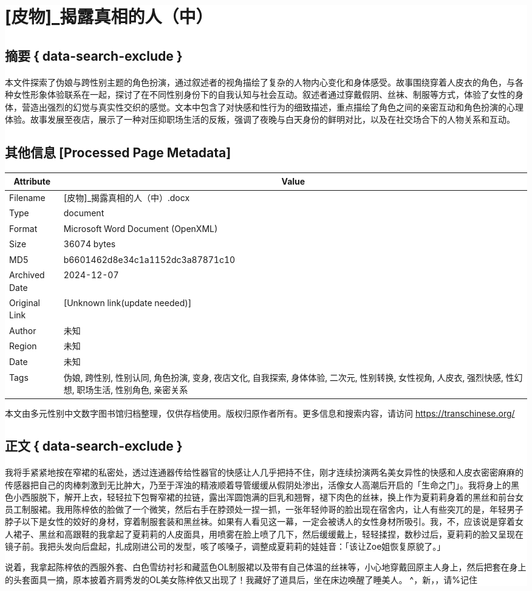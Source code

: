 # [皮物]_揭露真相的人（中）



## 摘要  { data-search-exclude }


本文件探索了伪娘与跨性别主题的角色扮演，通过叙述者的视角描绘了复杂的人物内心变化和身体感受。故事围绕穿着人皮衣的角色，与各种女性形象体验联系在一起，探讨了在不同性别身份下的自我认知与社会互动。叙述者通过穿戴假阴、丝袜、制服等方式，体验了女性的身体，营造出强烈的幻觉与真实性交织的感觉。文本中包含了对快感和性行为的细致描述，重点描绘了角色之间的亲密互动和角色扮演的心理体验。故事发展至夜店，展示了一种对压抑职场生活的反叛，强调了夜晚与白天身份的鲜明对比，以及在社交场合下的人物关系和互动。



## 其他信息 [Processed Page Metadata]

| Attribute       | Value                                  |
|-----------------|----------------------------------------|
| Filename        | [皮物]_揭露真相的人（中）.docx                             |
| Type            | document                                 |
| Format          | Microsoft Word Document (OpenXML)                               |
| Size            | 36074 bytes                           |
| MD5             | b6601462d8e34c1a1152dc3a87871c10                                  |
| Archived Date   | 2024-12-07                             |
| Original Link   | [Unknown link(update needed)]                         |
| Author          | 未知                               |
| Region          | 未知                               |
| Date            | 未知                                 |
| Tags            | 伪娘, 跨性别, 性别认同, 角色扮演, 变身, 夜店文化, 自我探索, 身体体验, 二次元, 性别转换, 女性视角, 人皮衣, 强烈快感, 性幻想, 职场生活, 性别角色, 亲密关系                                 |

本文由多元性别中文数字图书馆归档整理，仅供存档使用。版权归原作者所有。更多信息和搜索内容，请访问 <https://transchinese.org/>


## 正文 { data-search-exclude }


我将手紧紧地按在窄裙的私密处，透过连通器传给性器官的快感让人几乎把持不住，刚才连续扮演两名美女异性的快感和人皮衣密密麻麻的传感器把自己的肉棒刺激到无比肿大，乃至于浑浊的精液顺着导管缓缓从假阴处渗出，活像女人高潮后开启的「生命之门」。我将身上的黑色小西服脱下，解开上衣，轻轻拉下包臀窄裙的拉链，露出浑圆饱满的巨乳和翘臀，褪下肉色的丝袜，换上作为夏莉莉身着的黑丝和前台女员工制服裙。我用陈梓依的脸做了一个微笑，然后右手在脖颈处一捏一抓，一张年轻帅哥的脸出现在宿舍内，让人有些突兀的是，年轻男子脖子以下是女性的姣好的身材，穿着制服套装和黑丝袜。如果有人看见这一幕，一定会被诱人的女性身材所吸引。我，不，应该说是穿着女人裙子、黑丝和高跟鞋的我拿起了夏莉莉的人皮面具，用喷雾在脸上喷了几下，然后缓缓戴上，轻轻揉捏，数秒过后，夏莉莉的脸又呈现在镜子前。我把头发向后盘起，扎成刚进公司的发型，咳了咳嗓子，调整成夏莉莉的娃娃音：「该让Zoe姐恢复原貌了。」





说着，我拿起陈梓依的西服外套、白色雪纺衬衫和藏蓝色OL制服裙以及带有自己体温的丝袜等，小心地穿戴回原主人身上，然后把套在身上的头套面具一摘，原本披着齐肩秀发的OL美女陈梓依又出现了！我藏好了道具后，坐在床边唤醒了睡美人。 ^，新，，请%记住
